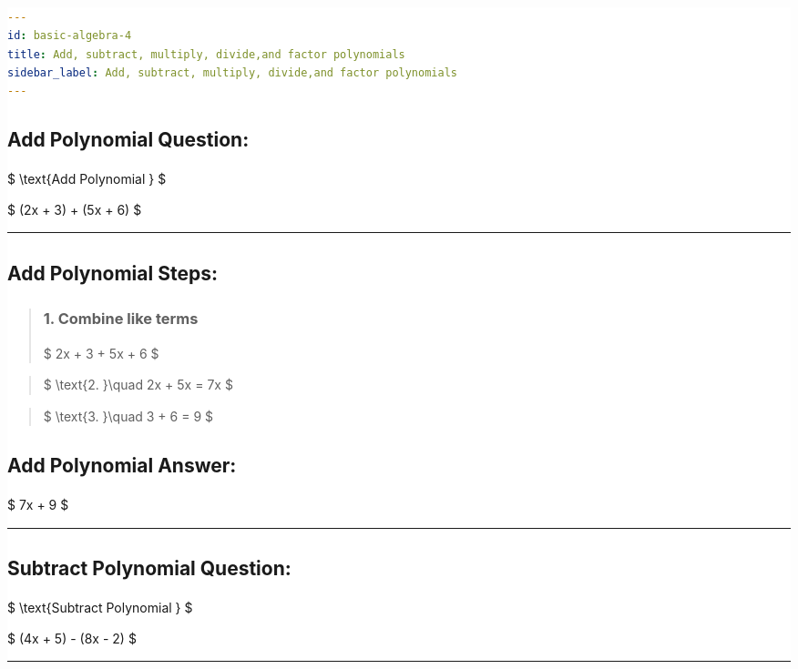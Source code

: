 ```yaml
---
id: basic-algebra-4
title: Add, subtract, multiply, divide,and factor polynomials
sidebar_label: Add, subtract, multiply, divide,and factor polynomials
---
```


## Add Polynomial Question:

$
\text{Add Polynomial  }
$

$
(2x + 3) + (5x + 6)
$

---

## Add Polynomial Steps:

> ### 1. Combine like terms
>
> $
>2x + 3 + 5x + 6
>$

> $
> \text{2. }\quad 2x + 5x = 7x
>$

> $
> \text{3. }\quad 3 + 6 = 9
>$

## Add Polynomial Answer:

$
 7x + 9
$

---



## Subtract Polynomial Question:

$
\text{Subtract Polynomial  }
$

$
(4x + 5) - (8x - 2)
$

---